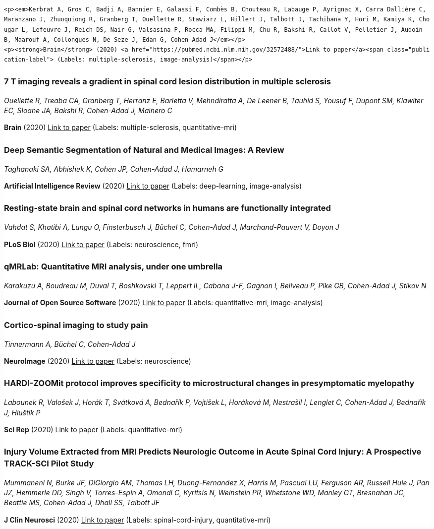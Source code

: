     <p><em>Kerbrat A, Gros C, Badji A, Bannier E, Galassi F, Combès B, Chouteau R, Labauge P, Ayrignac X, Carra Dallière C, Maranzano J, Zhuoquiong R, Granberg T, Ouellette R, Stawiarz L, Hillert J, Talbott J, Tachibana Y, Hori M, Kamiya K, Chougar L, Lefeuvre J, Reich DS, Nair G, Valsasina P, Rocca MA, Filippi M, Chu R, Bakshi R, Callot V, Pelletier J, Audoin B, Maarouf A, Collongues N, De Seze J, Edan G, Cohen-Adad J</em></p>
    <p><strong>Brain</strong> (2020) <a href="https://pubmed.ncbi.nlm.nih.gov/32572488/">Link to paper</a><span class="publication-label"> (Labels: multiple-sclerosis, image-analysis)</span></p>
</div>
<div class="publication" data-labels="multiple-sclerosis quantitative-mri">
    <h3>7 T imaging reveals a gradient in spinal cord lesion distribution in multiple sclerosis</h3>
    <p><em>Ouellette R, Treaba CA, Granberg T, Herranz E, Barletta V, Mehndiratta A, De Leener B, Tauhid S, Yousuf F, Dupont SM, Klawiter EC, Sloane JA, Bakshi R, Cohen-Adad J, Mainero C</em></p>
    <p><strong>Brain</strong> (2020) <a href="https://pubmed.ncbi.nlm.nih.gov/32935834/">Link to paper</a><span class="publication-label"> (Labels: multiple-sclerosis, quantitative-mri)</span></p>
</div>
<div class="publication" data-labels="deep-learning image-analysis">
    <h3>Deep Semantic Segmentation of Natural and Medical Images: A Review</h3>
    <p><em>Taghanaki SA, Abhishek K, Cohen JP, Cohen-Adad J, Hamarneh G</em></p>
    <p><strong>Artificial Intelligence Review</strong> (2020) <a href="https://doi.org/10.1007/s10462-020-09854-1">Link to paper</a><span class="publication-label"> (Labels: deep-learning, image-analysis)</span></p>
</div>
<div class="publication" data-labels="neuroscience fmri">
    <h3>Resting-state brain and spinal cord networks in humans are functionally integrated</h3>
    <p><em>Vahdat S, Khatibi A, Lungu O, Finsterbusch J, Büchel C, Cohen-Adad J, Marchand-Pauvert V, Doyon J</em></p>
    <p><strong>PLoS Biol</strong> (2020) <a href="https://pubmed.ncbi.nlm.nih.gov/32614823/">Link to paper</a><span class="publication-label"> (Labels: neuroscience, fmri)</span></p>
</div>
<div class="publication" data-labels="quantitative-mri image-analysis">
    <h3>qMRLab: Quantitative MRI analysis, under one umbrella</h3>
    <p><em>Karakuzu A, Boudreau M, Duval T, Boshkovski T, Leppert IL, Cabana J-F, Gagnon I, Beliveau P, Pike GB, Cohen-Adad J, Stikov N</em></p>
    <p><strong>Journal of Open Source Software</strong> (2020) <a href="https://joss.theoj.org/papers/10.21105/joss.02343">Link to paper</a><span class="publication-label"> (Labels: quantitative-mri, image-analysis)</span></p>
</div>
<div class="publication" data-labels="neuroscience">
    <h3>Cortico-spinal imaging to study pain</h3>
    <p><em>Tinnermann A, Büchel C, Cohen-Adad J</em></p>
    <p><strong>NeuroImage</strong> (2020) <a href="https://pubmed.ncbi.nlm.nih.gov/33039624/">Link to paper</a><span class="publication-label"> (Labels: neuroscience)</span></p>
</div>
<div class="publication" data-labels="quantitative-mri">
    <h3>HARDI-ZOOMit protocol improves specificity to microstructural changes in presymptomatic myelopathy</h3>
    <p><em>Labounek R, Valošek J, Horák T, Svátková A, Bednařík P, Vojtíšek L, Horáková M, Nestrašil I, Lenglet C, Cohen-Adad J, Bednařík J, Hluštík P</em></p>
    <p><strong>Sci Rep</strong> (2020) <a href="https://pubmed.ncbi.nlm.nih.gov/33067520/">Link to paper</a><span class="publication-label"> (Labels: quantitative-mri)</span></p>
</div>
<div class="publication" data-labels="spinal-cord-injury quantitative-mri">
    <h3>Injury Volume Extracted from MRI Predicts Neurologic Outcome in Acute Spinal Cord Injury: A Prospective TRACK-SCI Pilot Study</h3>
    <p><em>Mummaneni N, Burke JF, DiGiorgio AM, Thomas LH, Duong-Fernandez X, Harris M, Pascual LU, Ferguson AR, Russell Huie J, Pan JZ, Hemmerle DD, Singh V, Torres-Espin A, Omondi C, Kyritsis N, Weinstein PR, Whetstone WD, Manley GT, Bresnahan JC, Beattie MS, Cohen-Adad J, Dhall SS, Talbott JF</em></p>
    <p><strong>J Clin Neurosci</strong> (2020) <a href="https://pubmed.ncbi.nlm.nih.gov/33248950/">Link to paper</a><span class="publication-label"> (Labels: spinal-cord-injury, quantitative-mri)</span></p>
</div>
